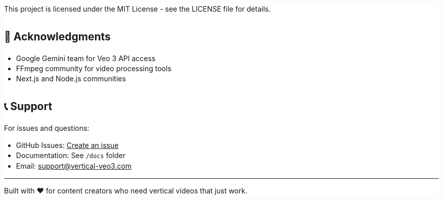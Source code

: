 This project is licensed under the MIT License - see the LICENSE file for details.

## 🙏 Acknowledgments

- Google Gemini team for Veo 3 API access
- FFmpeg community for video processing tools
- Next.js and Node.js communities

## 📞 Support

For issues and questions:
- GitHub Issues: [Create an issue](https://github.com/yourusername/vertical-veo3-tool/issues)
- Documentation: See `/docs` folder
- Email: support@vertical-veo3.com

---

Built with ❤️ for content creators who need vertical videos that just work.
